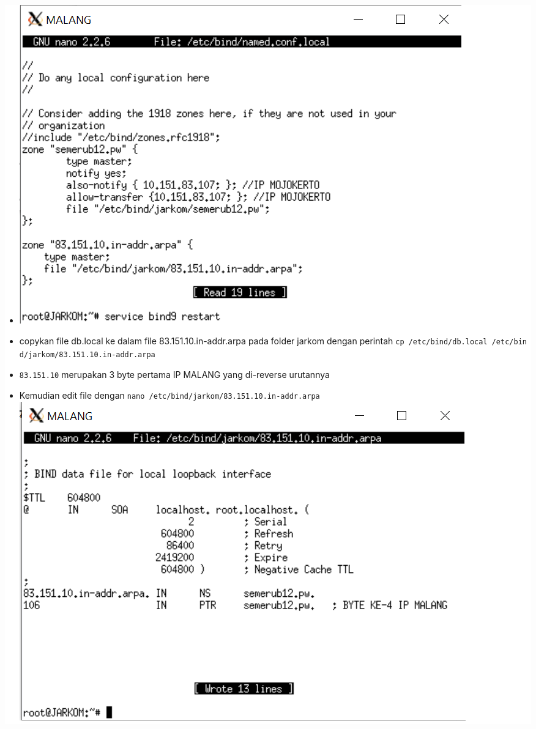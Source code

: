 - ![testestes](/ss/4-1.png)


- copykan file db.local ke dalam file 83.151.10.in-addr.arpa pada folder jarkom dengan perintah ```cp /etc/bind/db.local /etc/bind/jarkom/83.151.10.in-addr.arpa```
- ```83.151.10``` merupakan 3 byte pertama IP MALANG yang di-reverse urutannya
- Kemudian edit file dengan ```nano /etc/bind/jarkom/83.151.10.in-addr.arpa```
![testestes](/ss/4-2.png)
